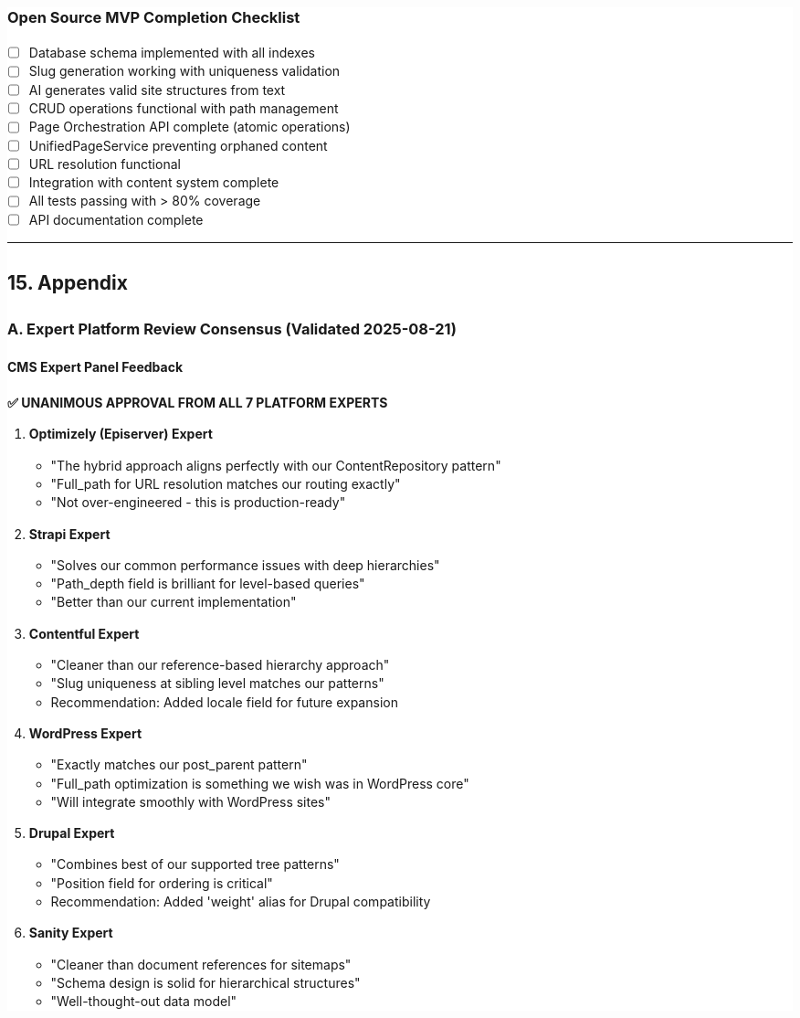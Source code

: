 ### Open Source MVP Completion Checklist
- [ ] Database schema implemented with all indexes
- [ ] Slug generation working with uniqueness validation
- [ ] AI generates valid site structures from text
- [ ] CRUD operations functional with path management
- [ ] Page Orchestration API complete (atomic operations)
- [ ] UnifiedPageService preventing orphaned content
- [ ] URL resolution functional
- [ ] Integration with content system complete
- [ ] All tests passing with > 80% coverage
- [ ] API documentation complete

---

## 15. Appendix

### A. Expert Platform Review Consensus (Validated 2025-08-21)

#### CMS Expert Panel Feedback

**✅ UNANIMOUS APPROVAL FROM ALL 7 PLATFORM EXPERTS**

1. **Optimizely (Episerver) Expert**
   - "The hybrid approach aligns perfectly with our ContentRepository pattern"
   - "Full_path for URL resolution matches our routing exactly"
   - "Not over-engineered - this is production-ready"

2. **Strapi Expert**
   - "Solves our common performance issues with deep hierarchies"
   - "Path_depth field is brilliant for level-based queries"
   - "Better than our current implementation"

3. **Contentful Expert**
   - "Cleaner than our reference-based hierarchy approach"
   - "Slug uniqueness at sibling level matches our patterns"
   - Recommendation: Added locale field for future expansion

4. **WordPress Expert**
   - "Exactly matches our post_parent pattern"
   - "Full_path optimization is something we wish was in WordPress core"
   - "Will integrate smoothly with WordPress sites"

5. **Drupal Expert**
   - "Combines best of our supported tree patterns"
   - "Position field for ordering is critical"
   - Recommendation: Added 'weight' alias for Drupal compatibility

6. **Sanity Expert**
   - "Cleaner than document references for sitemaps"
   - "Schema design is solid for hierarchical structures"
   - "Well-thought-out data model"
